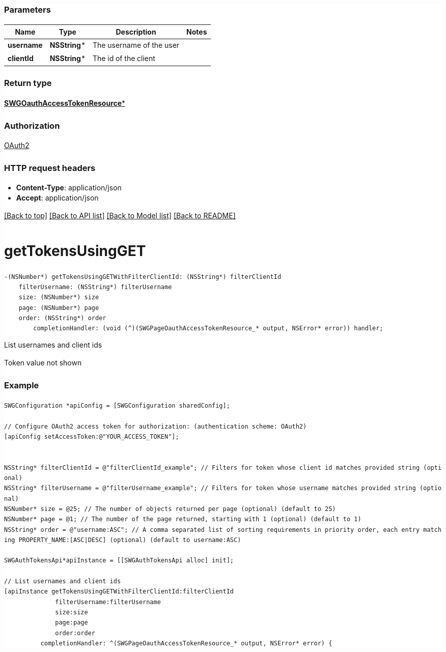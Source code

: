 ### Parameters

Name | Type | Description  | Notes
------------- | ------------- | ------------- | -------------
 **username** | **NSString***| The username of the user | 
 **clientId** | **NSString***| The id of the client | 

### Return type

[**SWGOauthAccessTokenResource***](SWGOauthAccessTokenResource.md)

### Authorization

[OAuth2](../README.md#OAuth2)

### HTTP request headers

 - **Content-Type**: application/json
 - **Accept**: application/json

[[Back to top]](#) [[Back to API list]](../README.md#documentation-for-api-endpoints) [[Back to Model list]](../README.md#documentation-for-models) [[Back to README]](../README.md)

# **getTokensUsingGET**
```objc
-(NSNumber*) getTokensUsingGETWithFilterClientId: (NSString*) filterClientId
    filterUsername: (NSString*) filterUsername
    size: (NSNumber*) size
    page: (NSNumber*) page
    order: (NSString*) order
        completionHandler: (void (^)(SWGPageOauthAccessTokenResource_* output, NSError* error)) handler;
```

List usernames and client ids

Token value not shown

### Example 
```objc
SWGConfiguration *apiConfig = [SWGConfiguration sharedConfig];

// Configure OAuth2 access token for authorization: (authentication scheme: OAuth2)
[apiConfig setAccessToken:@"YOUR_ACCESS_TOKEN"];


NSString* filterClientId = @"filterClientId_example"; // Filters for token whose client id matches provided string (optional)
NSString* filterUsername = @"filterUsername_example"; // Filters for token whose username matches provided string (optional)
NSNumber* size = @25; // The number of objects returned per page (optional) (default to 25)
NSNumber* page = @1; // The number of the page returned, starting with 1 (optional) (default to 1)
NSString* order = @"username:ASC"; // A comma separated list of sorting requirements in priority order, each entry matching PROPERTY_NAME:[ASC|DESC] (optional) (default to username:ASC)

SWGAuthTokensApi*apiInstance = [[SWGAuthTokensApi alloc] init];

// List usernames and client ids
[apiInstance getTokensUsingGETWithFilterClientId:filterClientId
              filterUsername:filterUsername
              size:size
              page:page
              order:order
          completionHandler: ^(SWGPageOauthAccessTokenResource_* output, NSError* error) {
```